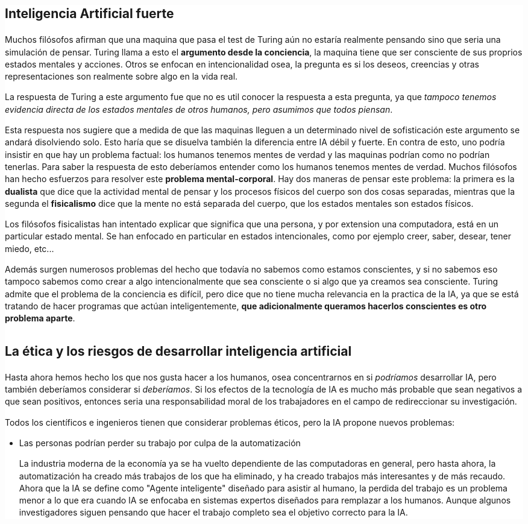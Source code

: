 ## Inteligencia Artificial fuerte

Muchos filósofos afirman que una maquina que pasa el test de Turing aún no estaría realmente pensando sino que seria una simulación de pensar. Turing llama a esto el **argumento desde la conciencia**, la maquina tiene que ser consciente de sus proprios estados mentales y acciones. Otros se enfocan en intencionalidad osea, la pregunta es si los deseos, creencias y otras representaciones son realmente sobre algo en la vida real.

La respuesta de Turing a este argumento fue que no es util conocer la respuesta a esta pregunta, ya que *tampoco tenemos evidencia directa de los estados mentales de otros humanos, pero asumimos que todos piensan*.

Esta respuesta nos sugiere que a medida de que las maquinas lleguen a un determinado nivel de sofisticación este argumento se andará disolviendo solo. Esto haría que se disuelva también la diferencia entre IA débil y fuerte. En contra de esto, uno podría insistir en que hay un problema factual: los humanos tenemos mentes de verdad y las maquinas podrían como no podrían tenerlas. Para saber la respuesta de esto deberíamos entender como los humanos tenemos mentes de verdad. Muchos filósofos han hecho esfuerzos para resolver este **problema mental-corporal**. Hay dos maneras de pensar este problema:
la primera es la **dualista** que dice que la actividad mental de pensar y los procesos físicos del cuerpo son dos cosas separadas, mientras que la segunda el **fisicalismo** dice que la mente no está separada del cuerpo, que los estados mentales son estados físicos.

Los filósofos fisicalistas han intentado explicar que significa que una persona, y por extension una computadora, está en un particular estado mental. Se han enfocado en particular en estados intencionales, como por ejemplo creer, saber, desear, tener miedo, etc...

Además surgen numerosos problemas del hecho que todavía no sabemos como estamos conscientes, y si no sabemos eso tampoco sabemos como crear a algo intencionalmente que sea consciente o si algo que ya creamos sea consciente. Turing admite que el problema de la conciencia es difícil, pero dice que no tiene mucha relevancia en la practica de la IA, ya que se está tratando de hacer programas que actúan inteligentemente, **que adicionalmente queramos hacerlos conscientes es otro problema aparte**.


## La ética y los riesgos de desarrollar inteligencia artificial

Hasta ahora hemos hecho los que nos gusta hacer a los humanos, osea concentrarnos en si *podríamos* desarrollar IA, pero también deberíamos considerar si *deberíamos*. Si los efectos de la tecnología de IA es mucho más probable que sean negativos a que sean positivos, entonces seria una responsabilidad moral de los trabajadores en el campo de redireccionar su investigación.

Todos los científicos e ingenieros tienen que considerar problemas éticos, pero la IA propone nuevos problemas:

- Las personas podrían perder su trabajo por culpa de la automatización

    La industria moderna de la economía ya se ha vuelto dependiente de las computadoras en general, pero hasta ahora, la automatización ha creado más trabajos de los que ha eliminado, y ha creado trabajos más interesantes y de más recaudo. Ahora que la IA se define como "Agente inteligente" diseñado para asistir al humano, la perdida del trabajo es un problema menor a lo que era cuando IA se enfocaba en sistemas expertos diseñados para remplazar a los humanos. Aunque algunos investigadores siguen pensando que hacer el trabajo completo sea el objetivo correcto para la IA.
